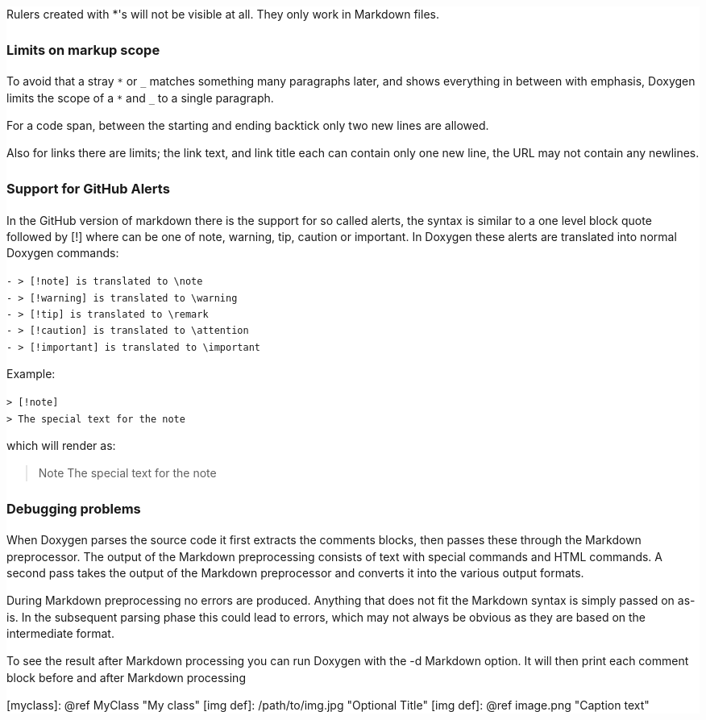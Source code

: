 Rulers created with \*'s will not be visible at all. They only work in Markdown files.

### Limits on markup scope

To avoid that a stray `*` or `_` matches something many paragraphs later, and shows everything in between with emphasis, Doxygen limits the scope of a `*` and `_` to a single paragraph.

For a code span, between the starting and ending backtick only two new lines are allowed.

Also for links there are limits; the link text, and link title each can contain only one new line, the URL may not contain any newlines.

### Support for GitHub Alerts

In the GitHub version of markdown there is the support for so called alerts, the syntax is similar to a one level block quote followed by [!<alert>] where <alert> can be one of note, warning, tip, caution or important. In Doxygen these alerts are translated into normal Doxygen commands:

```
- > [!note] is translated to \note
- > [!warning] is translated to \warning
- > [!tip] is translated to \remark
- > [!caution] is translated to \attention
- > [!important] is translated to \important
```

Example:

```
> [!note]
> The special text for the note
```

which will render as:

> Note
> The special text for the note

### Debugging problems

When Doxygen parses the source code it first extracts the comments blocks, then passes these through the Markdown preprocessor. The output of the Markdown preprocessing consists of text with special commands and HTML commands. A second pass takes the output of the Markdown preprocessor and converts it into the various output formats.

During Markdown preprocessing no errors are produced. Anything that does not fit the Markdown syntax is simply passed on as-is. In the subsequent parsing phase this could lead to errors, which may not always be obvious as they are based on the intermediate format.

To see the result after Markdown processing you can run Doxygen with the -d Markdown option. It will then print each comment block before and after Markdown processing


[link name]: http://www.example.com "Optional title"
[google]: http://google.com/        "Google"
[yahoo]:  http://search.yahoo.com/  "Yahoo Search"
[msn]:    http://search.msn.com/    "MSN Search"
[myclass]: @ref MyClass "My class"
[img def]: /path/to/img.jpg "Optional Title"
[img def]: @ref image.png "Caption text"